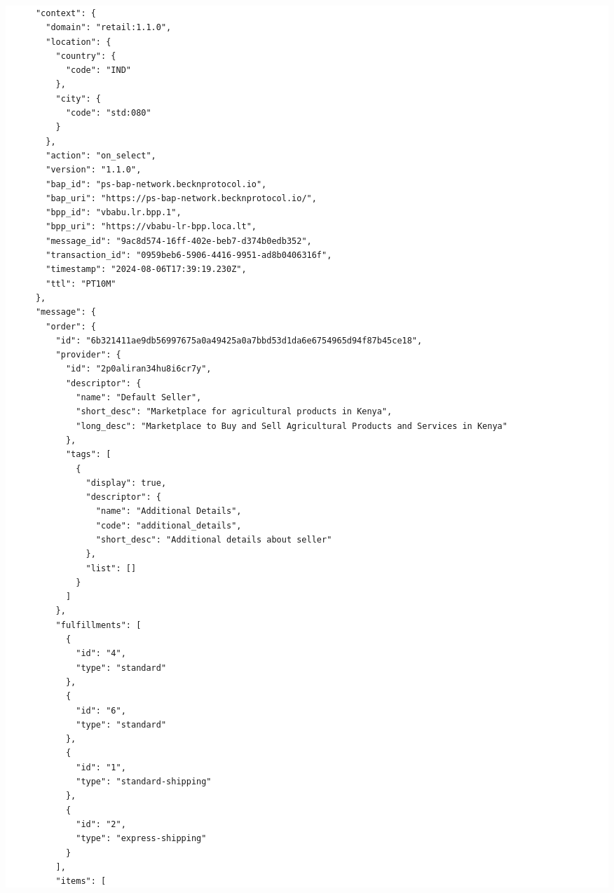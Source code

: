 ```
      "context": {
        "domain": "retail:1.1.0",
        "location": {
          "country": {
            "code": "IND"
          },
          "city": {
            "code": "std:080"
          }
        },
        "action": "on_select",
        "version": "1.1.0",
        "bap_id": "ps-bap-network.becknprotocol.io",
        "bap_uri": "https://ps-bap-network.becknprotocol.io/",
        "bpp_id": "vbabu.lr.bpp.1",
        "bpp_uri": "https://vbabu-lr-bpp.loca.lt",
        "message_id": "9ac8d574-16ff-402e-beb7-d374b0edb352",
        "transaction_id": "0959beb6-5906-4416-9951-ad8b0406316f",
        "timestamp": "2024-08-06T17:39:19.230Z",
        "ttl": "PT10M"
      },
      "message": {
        "order": {
          "id": "6b321411ae9db56997675a0a49425a0a7bbd53d1da6e6754965d94f87b45ce18",
          "provider": {
            "id": "2p0aliran34hu8i6cr7y",
            "descriptor": {
              "name": "Default Seller",
              "short_desc": "Marketplace for agricultural products in Kenya",
              "long_desc": "Marketplace to Buy and Sell Agricultural Products and Services in Kenya"
            },
            "tags": [
              {
                "display": true,
                "descriptor": {
                  "name": "Additional Details",
                  "code": "additional_details",
                  "short_desc": "Additional details about seller"
                },
                "list": []
              }
            ]
          },
          "fulfillments": [
            {
              "id": "4",
              "type": "standard"
            },
            {
              "id": "6",
              "type": "standard"
            },
            {
              "id": "1",
              "type": "standard-shipping"
            },
            {
              "id": "2",
              "type": "express-shipping"
            }
          ],
          "items": [
```